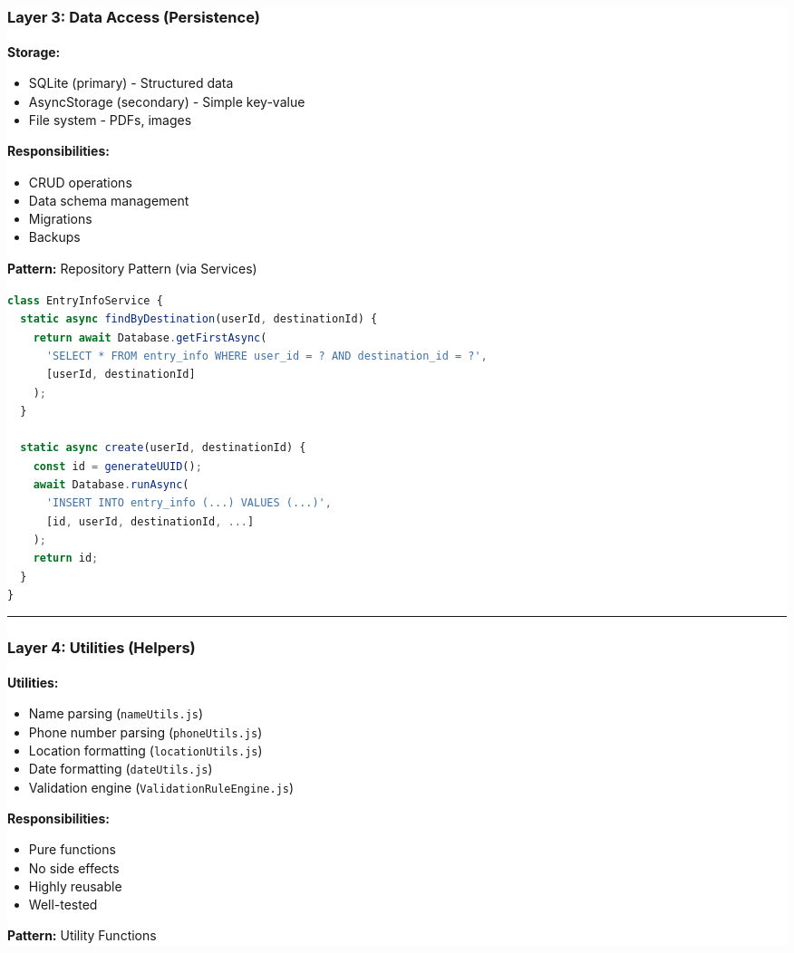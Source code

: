 
### Layer 3: Data Access (Persistence)

**Storage:**
- SQLite (primary) - Structured data
- AsyncStorage (secondary) - Simple key-value
- File system - PDFs, images

**Responsibilities:**
- CRUD operations
- Data schema management
- Migrations
- Backups

**Pattern:** Repository Pattern (via Services)

```javascript
class EntryInfoService {
  static async findByDestination(userId, destinationId) {
    return await Database.getFirstAsync(
      'SELECT * FROM entry_info WHERE user_id = ? AND destination_id = ?',
      [userId, destinationId]
    );
  }

  static async create(userId, destinationId) {
    const id = generateUUID();
    await Database.runAsync(
      'INSERT INTO entry_info (...) VALUES (...)',
      [id, userId, destinationId, ...]
    );
    return id;
  }
}
```

---

### Layer 4: Utilities (Helpers)

**Utilities:**
- Name parsing (`nameUtils.js`)
- Phone number parsing (`phoneUtils.js`)
- Location formatting (`locationUtils.js`)
- Date formatting (`dateUtils.js`)
- Validation engine (`ValidationRuleEngine.js`)

**Responsibilities:**
- Pure functions
- No side effects
- Highly reusable
- Well-tested

**Pattern:** Utility Functions
